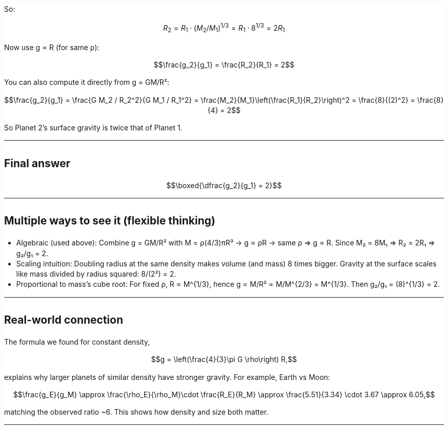 So:

```math
R_2 = R_1 \cdot (M_2/M_1)^{1/3} = R_1 \cdot 8^{1/3} = 2 R_1
```

Now use g ∝ R (for same ρ):

```math
\frac{g_2}{g_1} = \frac{R_2}{R_1} = 2
```

You can also compute it directly from g = GM/R²:

```math
\frac{g_2}{g_1} = \frac{G M_2 / R_2^2}{G M_1 / R_1^2}
= \frac{M_2}{M_1}\left(\frac{R_1}{R_2}\right)^2
= \frac{8}{(2)^2} = \frac{8}{4} = 2
```

So Planet 2’s surface gravity is twice that of Planet 1.

---

## Final answer
```math
\boxed{\dfrac{g_2}{g_1} = 2}
```

---

## Multiple ways to see it (flexible thinking)

- Algebraic (used above): Combine g = GM/R² with M = ρ(4/3)πR³ → g ∝ ρR → same ρ ⇒ g ∝ R. Since M₂ = 8M₁ ⇒ R₂ = 2R₁ ⇒ g₂/g₁ = 2.
- Scaling intuition: Doubling radius at the same density makes volume (and mass) 8 times bigger. Gravity at the surface scales like mass divided by radius squared: 8/(2²) = 2.
- Proportional to mass’s cube root: For fixed ρ, R ∝ M^{1/3}, hence g ∝ M/R² ∝ M/M^{2/3} = M^{1/3}. Then g₂/g₁ = (8)^{1/3} = 2.

---

## Real-world connection
The formula we found for constant density,

```math
g = \left(\frac{4}{3}\pi G \rho\right) R,
```

explains why larger planets of similar density have stronger gravity. For example, Earth vs Moon:

```math
\frac{g_E}{g_M} \approx \frac{\rho_E}{\rho_M}\cdot \frac{R_E}{R_M}
\approx \frac{5.51}{3.34} \cdot 3.67 \approx 6.05,
```

matching the observed ratio ~6. This shows how density and size both matter.

---